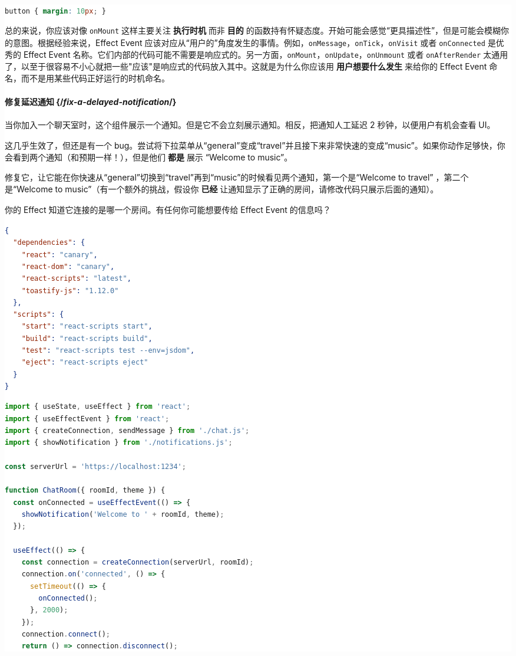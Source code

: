 ```css
button { margin: 10px; }
```

</Sandpack>

总的来说，你应该对像 `onMount` 这样主要关注 **执行时机** 而非 **目的** 的函数持有怀疑态度。开始可能会感觉“更具描述性”，但是可能会模糊你的意图。根据经验来说，Effect Event 应该对应从“用户的”角度发生的事情。例如，`onMessage`，`onTick`，`onVisit` 或者 `onConnected` 是优秀的 Effect Event 名称。它们内部的代码可能不需要是响应式的。另一方面，`onMount`，`onUpdate`，`onUnmount` 或者 `onAfterRender` 太通用了，以至于很容易不小心就把一些"应该"是响应式的代码放入其中。这就是为什么你应该用 **用户想要什么发生** 来给你的 Effect Event 命名，而不是用某些代码正好运行的时机命名。

</Solution>

#### 修复延迟通知 {/*fix-a-delayed-notification*/}

当你加入一个聊天室时，这个组件展示一个通知。但是它不会立刻展示通知。相反，把通知人工延迟 2 秒钟，以便用户有机会查看 UI。

这几乎生效了，但还是有一个 bug。尝试将下拉菜单从“general”变成“travel”并且接下来非常快速的变成“music”。如果你动作足够快，你会看到两个通知（和预期一样！），但是他们 **都是** 展示 “Welcome to music”。

修复它，让它能在你快速从“general”切换到“travel”再到“music”的时候看见两个通知，第一个是“Welcome to travel” ，第二个是“Welcome to music”（有一个额外的挑战，假设你 **已经** 让通知显示了正确的房间，请修改代码只展示后面的通知）。

<Hint>

你的 Effect 知道它连接的是哪一个房间。有任何你可能想要传给 Effect Event 的信息吗？

</Hint>

<Sandpack>

```json package.json hidden
{
  "dependencies": {
    "react": "canary",
    "react-dom": "canary",
    "react-scripts": "latest",
    "toastify-js": "1.12.0"
  },
  "scripts": {
    "start": "react-scripts start",
    "build": "react-scripts build",
    "test": "react-scripts test --env=jsdom",
    "eject": "react-scripts eject"
  }
}
```

```js
import { useState, useEffect } from 'react';
import { useEffectEvent } from 'react';
import { createConnection, sendMessage } from './chat.js';
import { showNotification } from './notifications.js';

const serverUrl = 'https://localhost:1234';

function ChatRoom({ roomId, theme }) {
  const onConnected = useEffectEvent(() => {
    showNotification('Welcome to ' + roomId, theme);
  });

  useEffect(() => {
    const connection = createConnection(serverUrl, roomId);
    connection.on('connected', () => {
      setTimeout(() => {
        onConnected();
      }, 2000);
    });
    connection.connect();
    return () => connection.disconnect();
```